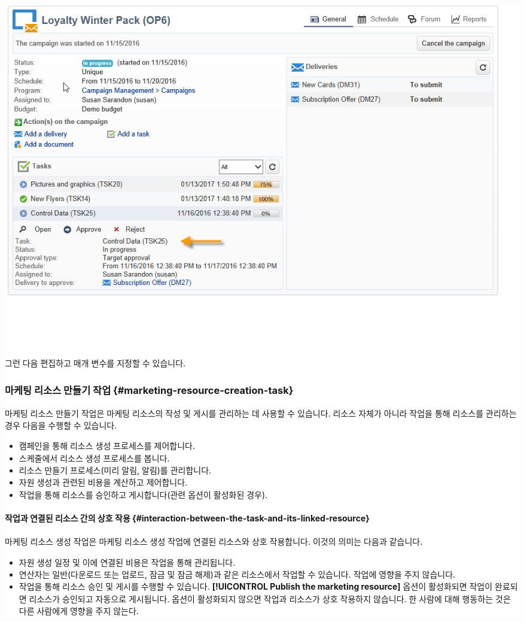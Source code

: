 ![](assets/s_ncs_user_task_edit_from_board.png)

그런 다음 편집하고 매개 변수를 지정할 수 있습니다.

### 마케팅 리소스 만들기 작업 {#marketing-resource-creation-task}

마케팅 리소스 만들기 작업은 마케팅 리소스의 작성 및 게시를 관리하는 데 사용할 수 있습니다. 리소스 자체가 아니라 작업을 통해 리소스를 관리하는 경우 다음을 수행할 수 있습니다.

* 캠페인을 통해 리소스 생성 프로세스를 제어합니다.
* 스케줄에서 리소스 생성 프로세스를 봅니다.
* 리소스 만들기 프로세스(미리 알림, 알림)를 관리합니다.
* 자원 생성과 관련된 비용을 계산하고 제어합니다.
* 작업을 통해 리소스를 승인하고 게시합니다(관련 옵션이 활성화된 경우).

#### 작업과 연결된 리소스 간의 상호 작용 {#interaction-between-the-task-and-its-linked-resource}

마케팅 리소스 생성 작업은 마케팅 리소스 생성 작업에 연결된 리소스와 상호 작용합니다. 이것의 의미는 다음과 같습니다.

* 자원 생성 일정 및 이에 연결된 비용은 작업을 통해 관리됩니다.
* 연산자는 일반(다운로드 또는 업로드, 잠금 및 잠금 해제)과 같은 리소스에서 작업할 수 있습니다. 작업에 영향을 주지 않습니다.
* 작업을 통해 리소스 승인 및 게시를 수행할 수 있습니다. **[!UICONTROL Publish the marketing resource]** 옵션이 활성화되면 작업이 완료되면 리소스가 승인되고 자동으로 게시됩니다. 옵션이 활성화되지 않으면 작업과 리소스가 상호 작용하지 않습니다. 한 사람에 대해 행동하는 것은 다른 사람에게 영향을 주지 않는다.
